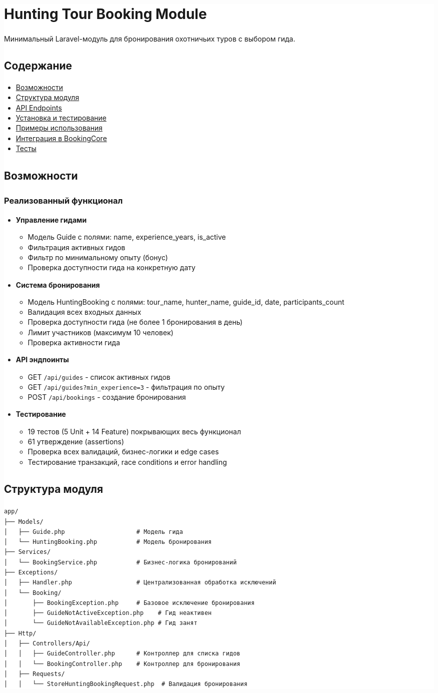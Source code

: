 # Hunting Tour Booking Module

Минимальный Laravel-модуль для бронирования охотничьих туров с выбором гида.

## Содержание

- [Возможности](#возможности)
- [Структура модуля](#структура-модуля)
- [API Endpoints](#api-endpoints)
- [Установка и тестирование](#установка-и-тестирование)
- [Примеры использования](#примеры-использования)
- [Интеграция в BookingCore](#интеграция-в-bookingcore)
- [Тесты](#тесты)

## Возможности

### Реализованный функционал

- **Управление гидами**
  - Модель Guide с полями: name, experience_years, is_active
  - Фильтрация активных гидов
  - Фильтр по минимальному опыту (бонус)
  - Проверка доступности гида на конкретную дату

- **Система бронирования**
  - Модель HuntingBooking с полями: tour_name, hunter_name, guide_id, date, participants_count
  - Валидация всех входных данных
  - Проверка доступности гида (не более 1 бронирования в день)
  - Лимит участников (максимум 10 человек)
  - Проверка активности гида

- **API эндпоинты**
  - GET `/api/guides` - список активных гидов
  - GET `/api/guides?min_experience=3` - фильтрация по опыту
  - POST `/api/bookings` - создание бронирования

- **Тестирование**
  - 19 тестов (5 Unit + 14 Feature) покрывающих весь функционал
  - 61 утверждение (assertions)
  - Проверка всех валидаций, бизнес-логики и edge cases
  - Тестирование транзакций, race conditions и error handling

## Структура модуля

```
app/
├── Models/
│   ├── Guide.php                    # Модель гида
│   └── HuntingBooking.php           # Модель бронирования
├── Services/
│   └── BookingService.php           # Бизнес-логика бронирований
├── Exceptions/
│   ├── Handler.php                  # Централизованная обработка исключений
│   └── Booking/
│       ├── BookingException.php     # Базовое исключение бронирования
│       ├── GuideNotActiveException.php    # Гид неактивен
│       └── GuideNotAvailableException.php # Гид занят
├── Http/
│   ├── Controllers/Api/
│   │   ├── GuideController.php      # Контроллер для списка гидов
│   │   └── BookingController.php    # Контроллер для бронирования
│   ├── Requests/
│   │   └── StoreHuntingBookingRequest.php  # Валидация бронирования
```